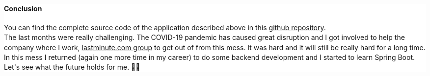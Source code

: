 #### Conclusion

You can find the complete source code of the application described above in this [github repository](https://github.com/chicio/SpringBoot-RestClients-Cheatsheets "spring boot resttemplate webclient cheatsheet").  
The last months were really challenging. The COVID-19 pandemic has caused great disruption and I got involved to help the company where I work, [lastminute.com group](https://lmgroup.lastminute.com/ "lastminute.com group") to get out of from this mess. It was hard and it will still be really hard for a long time. In this mess I returned (again one more time in my career) to do some backend development and I started to learn Spring Boot. Let's see what the future holds for me. :muscle::purple_heart: